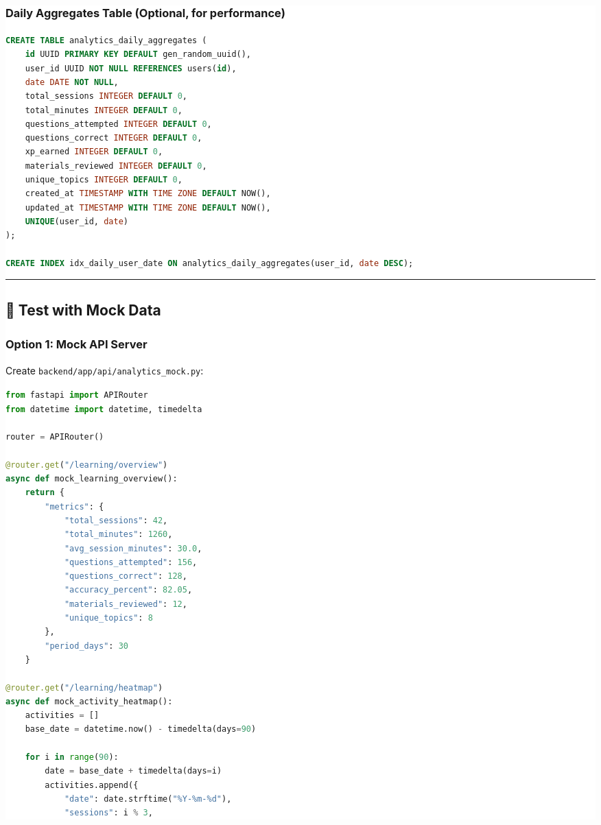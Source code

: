 ```sql
```

### Daily Aggregates Table (Optional, for performance)

```sql
CREATE TABLE analytics_daily_aggregates (
    id UUID PRIMARY KEY DEFAULT gen_random_uuid(),
    user_id UUID NOT NULL REFERENCES users(id),
    date DATE NOT NULL,
    total_sessions INTEGER DEFAULT 0,
    total_minutes INTEGER DEFAULT 0,
    questions_attempted INTEGER DEFAULT 0,
    questions_correct INTEGER DEFAULT 0,
    xp_earned INTEGER DEFAULT 0,
    materials_reviewed INTEGER DEFAULT 0,
    unique_topics INTEGER DEFAULT 0,
    created_at TIMESTAMP WITH TIME ZONE DEFAULT NOW(),
    updated_at TIMESTAMP WITH TIME ZONE DEFAULT NOW(),
    UNIQUE(user_id, date)
);

CREATE INDEX idx_daily_user_date ON analytics_daily_aggregates(user_id, date DESC);
```

---

## 🧪 Test with Mock Data

### Option 1: Mock API Server

Create `backend/app/api/analytics_mock.py`:

```python
from fastapi import APIRouter
from datetime import datetime, timedelta

router = APIRouter()

@router.get("/learning/overview")
async def mock_learning_overview():
    return {
        "metrics": {
            "total_sessions": 42,
            "total_minutes": 1260,
            "avg_session_minutes": 30.0,
            "questions_attempted": 156,
            "questions_correct": 128,
            "accuracy_percent": 82.05,
            "materials_reviewed": 12,
            "unique_topics": 8
        },
        "period_days": 30
    }

@router.get("/learning/heatmap")
async def mock_activity_heatmap():
    activities = []
    base_date = datetime.now() - timedelta(days=90)

    for i in range(90):
        date = base_date + timedelta(days=i)
        activities.append({
            "date": date.strftime("%Y-%m-%d"),
            "sessions": i % 3,
```
